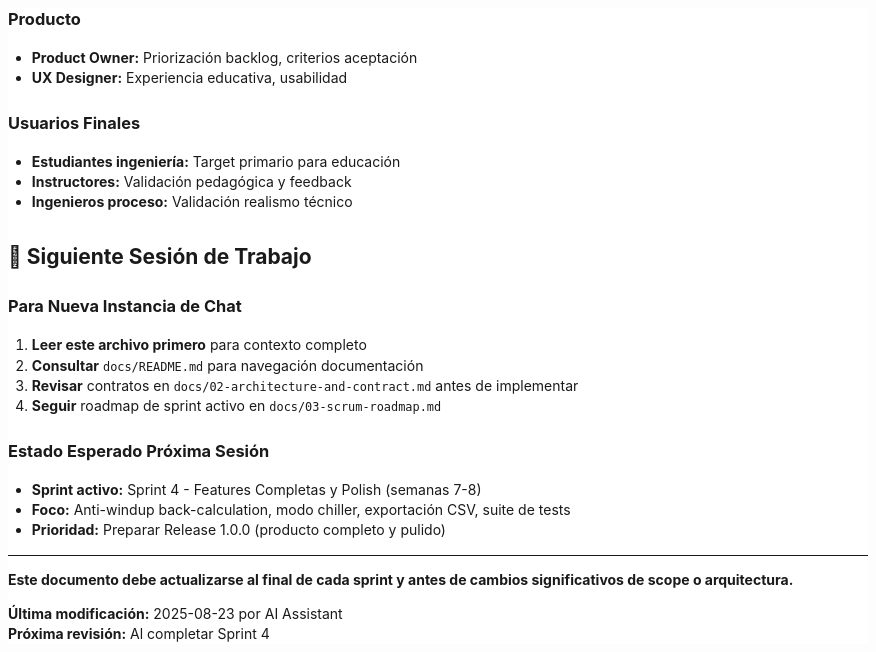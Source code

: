 ### Producto
- **Product Owner:** Priorización backlog, criterios aceptación
- **UX Designer:** Experiencia educativa, usabilidad

### Usuarios Finales
- **Estudiantes ingeniería:** Target primario para educación
- **Instructores:** Validación pedagógica y feedback
- **Ingenieros proceso:** Validación realismo técnico

## 🔄 Siguiente Sesión de Trabajo

### Para Nueva Instancia de Chat
1. **Leer este archivo primero** para contexto completo
2. **Consultar** `docs/README.md` para navegación documentación
3. **Revisar** contratos en `docs/02-architecture-and-contract.md` antes de implementar
4. **Seguir** roadmap de sprint activo en `docs/03-scrum-roadmap.md`

### Estado Esperado Próxima Sesión
- **Sprint activo:** Sprint 4 - Features Completas y Polish (semanas 7-8)
- **Foco:** Anti-windup back-calculation, modo chiller, exportación CSV, suite de tests  
- **Prioridad:** Preparar Release 1.0.0 (producto completo y pulido)

---

**Este documento debe actualizarse al final de cada sprint y antes de cambios significativos de scope o arquitectura.**

**Última modificación:** 2025-08-23 por AI Assistant  
**Próxima revisión:** Al completar Sprint 4

